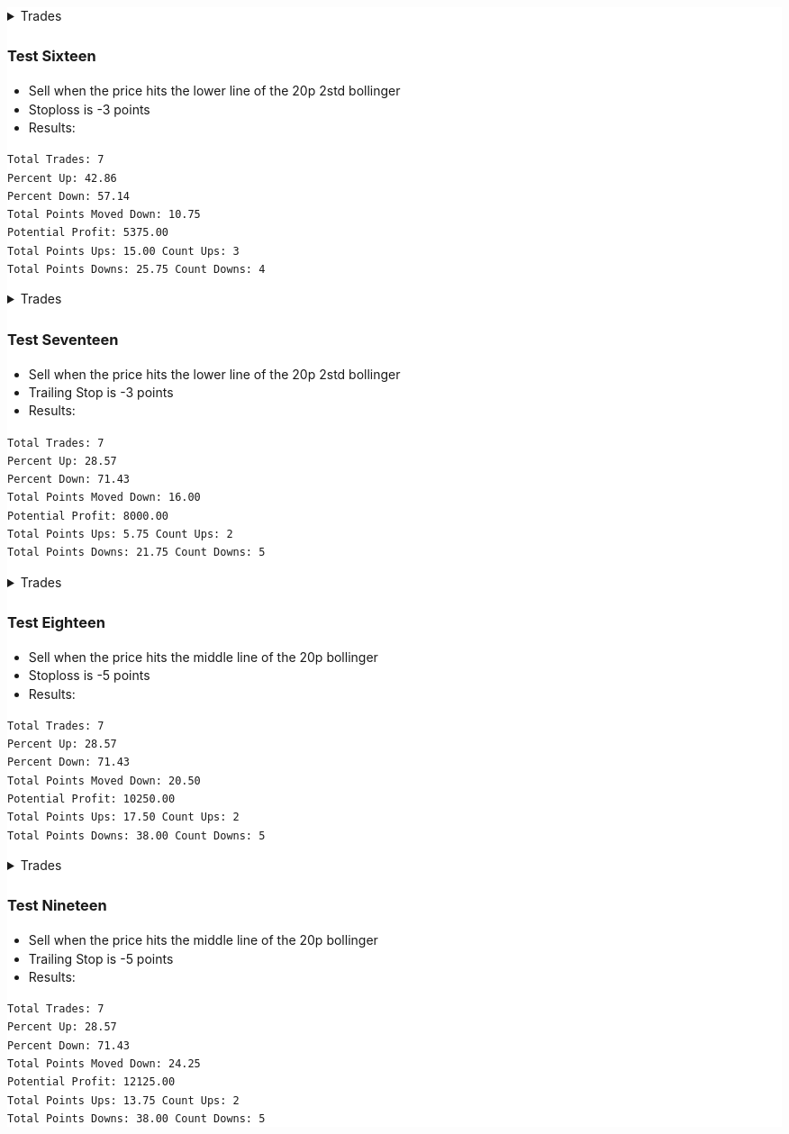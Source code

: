 <details><summary>Trades</summary></details>

### Test Sixteen
* Sell when the price hits the lower line of the 20p 2std bollinger
* Stoploss is -3 points
* Results:
```
Total Trades: 7
Percent Up: 42.86
Percent Down: 57.14
Total Points Moved Down: 10.75
Potential Profit: 5375.00
Total Points Ups: 15.00 Count Ups: 3
Total Points Downs: 25.75 Count Downs: 4
```

<details><summary>Trades</summary></details>

### Test Seventeen
* Sell when the price hits the lower line of the 20p 2std bollinger
* Trailing Stop is -3 points
* Results:
```
Total Trades: 7
Percent Up: 28.57
Percent Down: 71.43
Total Points Moved Down: 16.00
Potential Profit: 8000.00
Total Points Ups: 5.75 Count Ups: 2
Total Points Downs: 21.75 Count Downs: 5
```

<details><summary>Trades</summary></details>

### Test Eighteen
* Sell when the price hits the middle line of the 20p bollinger
* Stoploss is -5 points
* Results:
```
Total Trades: 7
Percent Up: 28.57
Percent Down: 71.43
Total Points Moved Down: 20.50
Potential Profit: 10250.00
Total Points Ups: 17.50 Count Ups: 2
Total Points Downs: 38.00 Count Downs: 5
```

<details><summary>Trades</summary></details>

### Test Nineteen
* Sell when the price hits the middle line of the 20p bollinger
* Trailing Stop is -5 points
* Results:
```
Total Trades: 7
Percent Up: 28.57
Percent Down: 71.43
Total Points Moved Down: 24.25
Potential Profit: 12125.00
Total Points Ups: 13.75 Count Ups: 2
Total Points Downs: 38.00 Count Downs: 5
```
